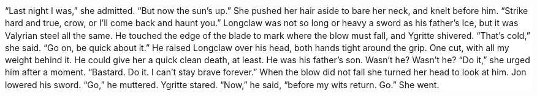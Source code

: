 “Last night I was,” she admitted. “But now the sun’s up.” She pushed her hair aside to bare her neck, and knelt before him. “Strike hard and true, crow, or I’ll come back and haunt you.”
Longclaw was not so long or heavy a sword as his father’s Ice, but it was Valyrian steel all the same. He touched the edge of the blade to mark where the blow must fall, and Ygritte shivered. “That’s cold,” she said. “Go on, be quick about it.”
He raised Longclaw over his head, both hands tight around the grip.
One cut, with all my weight behind it. He could give her a quick clean death, at least. He was his father’s son. Wasn’t he? Wasn’t he? “Do it,” she urged him after a moment. “Bastard. Do it. I can’t stay brave forever.” When the blow did not fall she turned her head to look at him.
Jon lowered his sword. “Go,” he muttered.
Ygritte stared.
“Now,” he said, “before my wits return. Go.”
She went.
